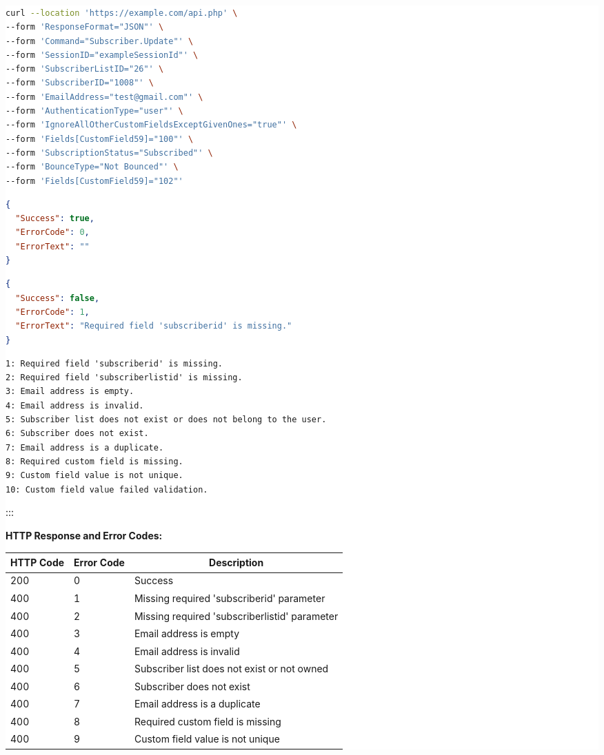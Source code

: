 ```bash [Example Request]
curl --location 'https://example.com/api.php' \
--form 'ResponseFormat="JSON"' \
--form 'Command="Subscriber.Update"' \
--form 'SessionID="exampleSessionId"' \
--form 'SubscriberListID="26"' \
--form 'SubscriberID="1008"' \
--form 'EmailAddress="test@gmail.com"' \
--form 'AuthenticationType="user"' \
--form 'IgnoreAllOtherCustomFieldsExceptGivenOnes="true"' \
--form 'Fields[CustomField59]="100"' \
--form 'SubscriptionStatus="Subscribed"' \
--form 'BounceType="Not Bounced"' \
--form 'Fields[CustomField59]="102"'
```

```json [Success Response]
{
  "Success": true,
  "ErrorCode": 0,
  "ErrorText": ""
}
```

```json [Error Response]
{
  "Success": false,
  "ErrorCode": 1,
  "ErrorText": "Required field 'subscriberid' is missing."
}
```

```text [Error Codes]
1: Required field 'subscriberid' is missing.
2: Required field 'subscriberlistid' is missing.
3: Email address is empty.
4: Email address is invalid.
5: Subscriber list does not exist or does not belong to the user.
6: Subscriber does not exist.
7: Email address is a duplicate.
8: Required custom field is missing.
9: Custom field value is not unique.
10: Custom field value failed validation.
```

:::

**HTTP Response and Error Codes:**

| HTTP Code | Error Code | Description                                   |
|-----------|------------|-----------------------------------------------|
| 200       | 0          | Success                                       |
| 400       | 1          | Missing required 'subscriberid' parameter     |
| 400       | 2          | Missing required 'subscriberlistid' parameter |
| 400       | 3          | Email address is empty                        |
| 400       | 4          | Email address is invalid                      |
| 400       | 5          | Subscriber list does not exist or not owned   |
| 400       | 6          | Subscriber does not exist                     |
| 400       | 7          | Email address is a duplicate                  |
| 400       | 8          | Required custom field is missing              |
| 400       | 9          | Custom field value is not unique              |